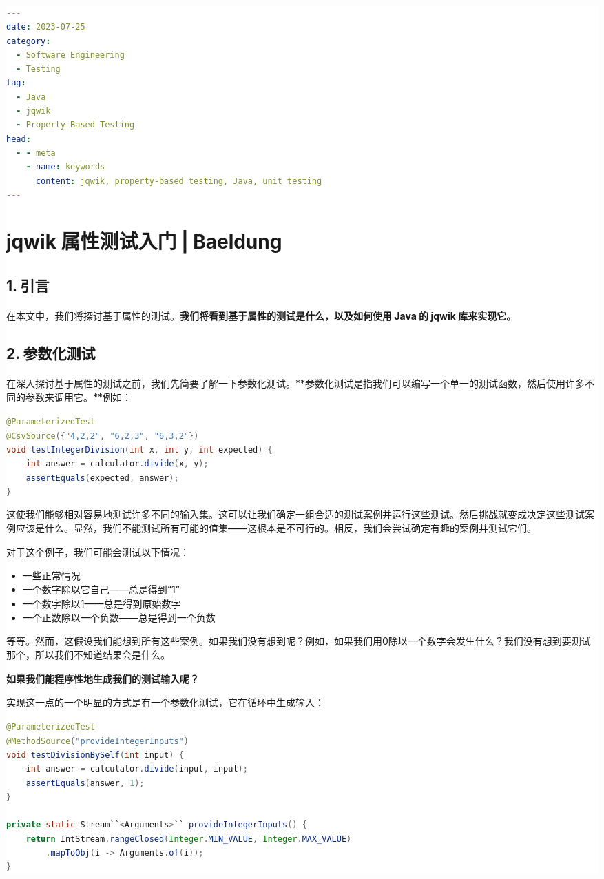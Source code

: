 ```yaml
---
date: 2023-07-25
category:
  - Software Engineering
  - Testing
tag:
  - Java
  - jqwik
  - Property-Based Testing
head:
  - - meta
    - name: keywords
      content: jqwik, property-based testing, Java, unit testing
---
```


# jqwik 属性测试入门 | Baeldung

## **1. 引言**

在本文中，我们将探讨基于属性的测试。**我们将看到基于属性的测试是什么，以及如何使用 Java 的 jqwik 库来实现它。**

## **2. 参数化测试**

在深入探讨基于属性的测试之前，我们先简要了解一下参数化测试。**参数化测试是指我们可以编写一个单一的测试函数，然后使用许多不同的参数来调用它。**例如：

```java
@ParameterizedTest
@CsvSource({"4,2,2", "6,2,3", "6,3,2"})
void testIntegerDivision(int x, int y, int expected) {
    int answer = calculator.divide(x, y);
    assertEquals(expected, answer);
}
```

这使我们能够相对容易地测试许多不同的输入集。这可以让我们确定一组合适的测试案例并运行这些测试。然后挑战就变成决定这些测试案例应该是什么。显然，我们不能测试所有可能的值集——这根本是不可行的。相反，我们会尝试确定有趣的案例并测试它们。

对于这个例子，我们可能会测试以下情况：

- 一些正常情况
- 一个数字除以它自己——总是得到“1”
- 一个数字除以1——总是得到原始数字
- 一个正数除以一个负数——总是得到一个负数

等等。然而，这假设我们能想到所有这些案例。如果我们没有想到呢？例如，如果我们用0除以一个数字会发生什么？我们没有想到要测试那个，所以我们不知道结果会是什么。

**如果我们能程序性地生成我们的测试输入呢？**

实现这一点的一个明显的方式是有一个参数化测试，它在循环中生成输入：

```java
@ParameterizedTest
@MethodSource("provideIntegerInputs")
void testDivisionBySelf(int input) {
    int answer = calculator.divide(input, input);
    assertEquals(answer, 1);
}

private static Stream``<Arguments>`` provideIntegerInputs() {
    return IntStream.rangeClosed(Integer.MIN_VALUE, Integer.MAX_VALUE)
        .mapToObj(i -> Arguments.of(i));
}
```
